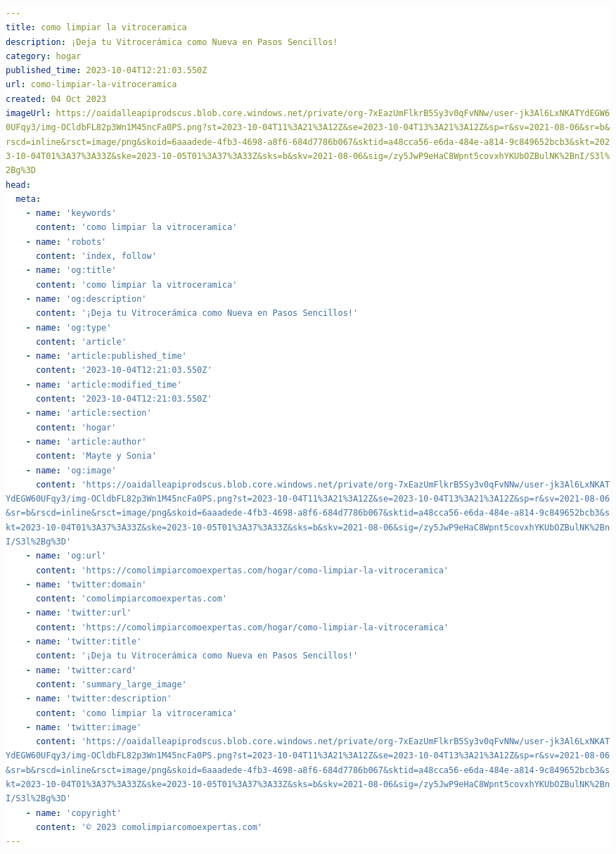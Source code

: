 ```yaml
---
title: como limpiar la vitroceramica
description: ¡Deja tu Vitrocerámica como Nueva en Pasos Sencillos!
category: hogar
published_time: 2023-10-04T12:21:03.550Z
url: como-limpiar-la-vitroceramica
created: 04 Oct 2023
imageUrl: https://oaidalleapiprodscus.blob.core.windows.net/private/org-7xEazUmFlkrB5Sy3v0qFvNNw/user-jk3Al6LxNKATYdEGW60UFqy3/img-OCldbFL82p3Wn1M45ncFa0PS.png?st=2023-10-04T11%3A21%3A12Z&se=2023-10-04T13%3A21%3A12Z&sp=r&sv=2021-08-06&sr=b&rscd=inline&rsct=image/png&skoid=6aaadede-4fb3-4698-a8f6-684d7786b067&sktid=a48cca56-e6da-484e-a814-9c849652bcb3&skt=2023-10-04T01%3A37%3A33Z&ske=2023-10-05T01%3A37%3A33Z&sks=b&skv=2021-08-06&sig=/zy5JwP9eHaC8Wpnt5covxhYKUbOZBulNK%2BnI/S3l%2Bg%3D
head:
  meta:
    - name: 'keywords'
      content: 'como limpiar la vitroceramica'
    - name: 'robots'
      content: 'index, follow'
    - name: 'og:title'
      content: 'como limpiar la vitroceramica'
    - name: 'og:description'
      content: '¡Deja tu Vitrocerámica como Nueva en Pasos Sencillos!'
    - name: 'og:type'
      content: 'article'
    - name: 'article:published_time'
      content: '2023-10-04T12:21:03.550Z'
    - name: 'article:modified_time'
      content: '2023-10-04T12:21:03.550Z'
    - name: 'article:section'
      content: 'hogar'
    - name: 'article:author'
      content: 'Mayte y Sonia'
    - name: 'og:image'
      content: 'https://oaidalleapiprodscus.blob.core.windows.net/private/org-7xEazUmFlkrB5Sy3v0qFvNNw/user-jk3Al6LxNKATYdEGW60UFqy3/img-OCldbFL82p3Wn1M45ncFa0PS.png?st=2023-10-04T11%3A21%3A12Z&se=2023-10-04T13%3A21%3A12Z&sp=r&sv=2021-08-06&sr=b&rscd=inline&rsct=image/png&skoid=6aaadede-4fb3-4698-a8f6-684d7786b067&sktid=a48cca56-e6da-484e-a814-9c849652bcb3&skt=2023-10-04T01%3A37%3A33Z&ske=2023-10-05T01%3A37%3A33Z&sks=b&skv=2021-08-06&sig=/zy5JwP9eHaC8Wpnt5covxhYKUbOZBulNK%2BnI/S3l%2Bg%3D'
    - name: 'og:url'
      content: 'https://comolimpiarcomoexpertas.com/hogar/como-limpiar-la-vitroceramica'
    - name: 'twitter:domain'
      content: 'comolimpiarcomoexpertas.com'
    - name: 'twitter:url'
      content: 'https://comolimpiarcomoexpertas.com/hogar/como-limpiar-la-vitroceramica'
    - name: 'twitter:title'
      content: '¡Deja tu Vitrocerámica como Nueva en Pasos Sencillos!'
    - name: 'twitter:card'
      content: 'summary_large_image'
    - name: 'twitter:description'
      content: 'como limpiar la vitroceramica'
    - name: 'twitter:image'
      content: 'https://oaidalleapiprodscus.blob.core.windows.net/private/org-7xEazUmFlkrB5Sy3v0qFvNNw/user-jk3Al6LxNKATYdEGW60UFqy3/img-OCldbFL82p3Wn1M45ncFa0PS.png?st=2023-10-04T11%3A21%3A12Z&se=2023-10-04T13%3A21%3A12Z&sp=r&sv=2021-08-06&sr=b&rscd=inline&rsct=image/png&skoid=6aaadede-4fb3-4698-a8f6-684d7786b067&sktid=a48cca56-e6da-484e-a814-9c849652bcb3&skt=2023-10-04T01%3A37%3A33Z&ske=2023-10-05T01%3A37%3A33Z&sks=b&skv=2021-08-06&sig=/zy5JwP9eHaC8Wpnt5covxhYKUbOZBulNK%2BnI/S3l%2Bg%3D'
    - name: 'copyright'
      content: '© 2023 comolimpiarcomoexpertas.com'
---
```
